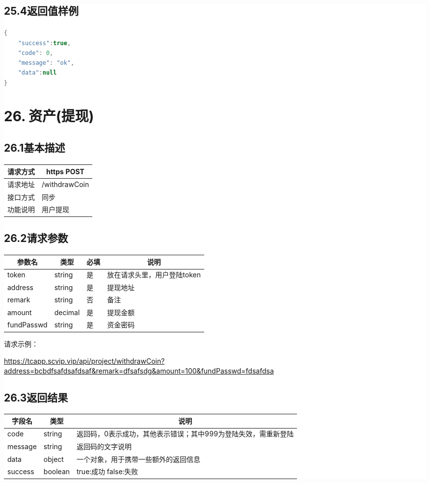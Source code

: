 ## 25.4返回值样例

```java
{
    "success":true,
    "code": 0,
    "message": "ok",
    "data":null
}
```





# 26. 资产(提现)

## 26.1基本描述

| 请求方式 | https POST    |
| -------- | ------------- |
| 请求地址 | /withdrawCoin |
| 接口方式 | 同步          |
| 功能说明 | 用户提现      |

## 26.2请求参数

| 参数名     | 类型    | 必填 | 说明                        |
| ---------- | ------- | ---- | --------------------------- |
| token      | string  | 是   | 放在请求头里，用户登陆token |
| address    | string  | 是   | 提现地址                    |
| remark     | string  | 否   | 备注                        |
| amount     | decimal | 是   | 提现金额                    |
| fundPasswd | string  | 是   | 资金密码                    |

请求示例：

https://tcapp.scvip.vip/api/project/withdrawCoin?address=bcbdfsafdsafdsaf&remark=dfsafsdg&amount=100&fundPasswd=fdsafdsa

## 26.3返回结果

| 字段名  | 类型    | 说明                                                         |
| ------- | ------- | ------------------------------------------------------------ |
| code    | string  | 返回码，0表示成功，其他表示错误；其中999为登陆失效，需重新登陆 |
| message | string  | 返回码的文字说明                                             |
| data    | object  | 一个对象，用于携带一些额外的返回信息                         |
| success | boolean | true:成功 false:失败                                         |

